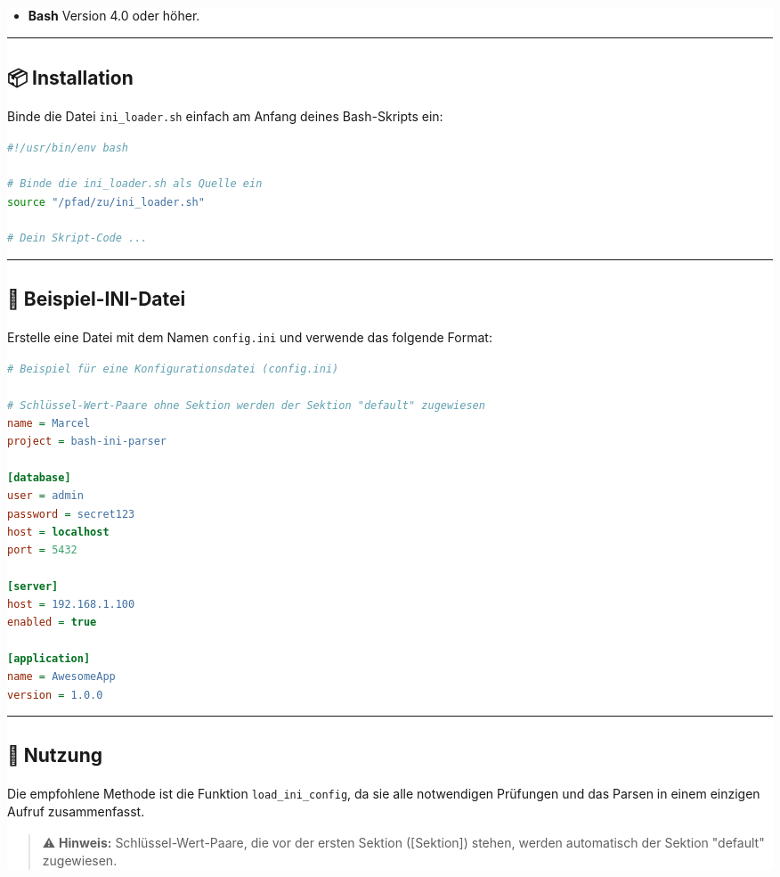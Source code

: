   * **Bash** Version 4.0 oder höher.

-----

## 📦 Installation

Binde die Datei `ini_loader.sh` einfach am Anfang deines Bash-Skripts ein:

```bash
#!/usr/bin/env bash

# Binde die ini_loader.sh als Quelle ein
source "/pfad/zu/ini_loader.sh"

# Dein Skript-Code ...
```

-----

## 📝 Beispiel-INI-Datei

Erstelle eine Datei mit dem Namen `config.ini` und verwende das folgende Format:

```ini
# Beispiel für eine Konfigurationsdatei (config.ini)

# Schlüssel-Wert-Paare ohne Sektion werden der Sektion "default" zugewiesen
name = Marcel
project = bash-ini-parser

[database]
user = admin
password = secret123
host = localhost
port = 5432

[server]
host = 192.168.1.100
enabled = true

[application]
name = AwesomeApp
version = 1.0.0
```

-----

## 🚀 Nutzung

Die empfohlene Methode ist die Funktion `load_ini_config`, da sie alle notwendigen Prüfungen und das Parsen in einem einzigen Aufruf zusammenfasst.


> ⚠️ **Hinweis:** Schlüssel-Wert-Paare, die vor der ersten Sektion ([Sektion]) stehen, werden automatisch der Sektion "default" zugewiesen.
